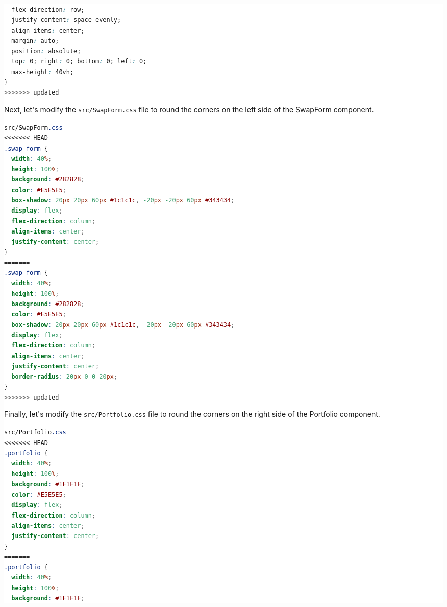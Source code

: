 ```css
  flex-direction: row;
  justify-content: space-evenly;
  align-items: center;
  margin: auto;
  position: absolute;
  top: 0; right: 0; bottom: 0; left: 0;
  max-height: 40vh;
}
>>>>>>> updated
```

Next, let's modify the `src/SwapForm.css` file to round the corners on the left side of the SwapForm component.

```css
src/SwapForm.css
<<<<<<< HEAD
.swap-form {
  width: 40%;
  height: 100%;
  background: #282828;
  color: #E5E5E5;
  box-shadow: 20px 20px 60px #1c1c1c, -20px -20px 60px #343434;
  display: flex;
  flex-direction: column;
  align-items: center;
  justify-content: center;
}
=======
.swap-form {
  width: 40%;
  height: 100%;
  background: #282828;
  color: #E5E5E5;
  box-shadow: 20px 20px 60px #1c1c1c, -20px -20px 60px #343434;
  display: flex;
  flex-direction: column;
  align-items: center;
  justify-content: center;
  border-radius: 20px 0 0 20px;
}
>>>>>>> updated
```

Finally, let's modify the `src/Portfolio.css` file to round the corners on the right side of the Portfolio component.

```css
src/Portfolio.css
<<<<<<< HEAD
.portfolio {
  width: 40%;
  height: 100%;
  background: #1F1F1F;
  color: #E5E5E5;
  display: flex;
  flex-direction: column;
  align-items: center;
  justify-content: center;
}
=======
.portfolio {
  width: 40%;
  height: 100%;
  background: #1F1F1F;
```
